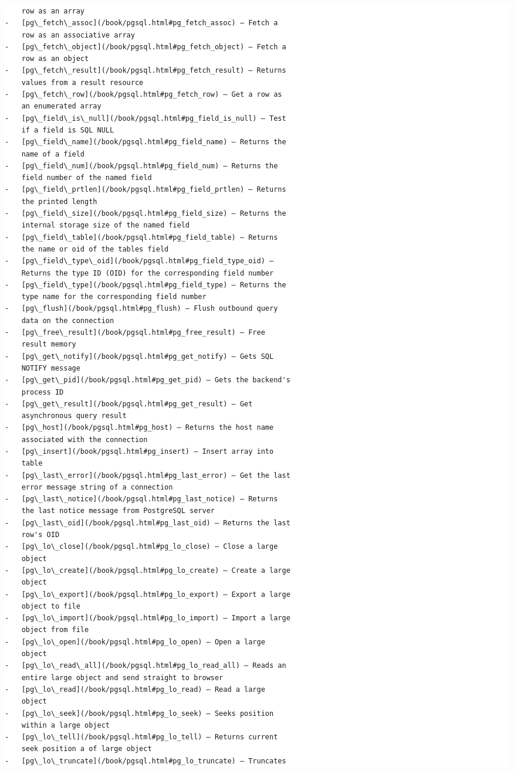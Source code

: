         row as an array
    -   [pg\_fetch\_assoc](/book/pgsql.html#pg_fetch_assoc) — Fetch a
        row as an associative array
    -   [pg\_fetch\_object](/book/pgsql.html#pg_fetch_object) — Fetch a
        row as an object
    -   [pg\_fetch\_result](/book/pgsql.html#pg_fetch_result) — Returns
        values from a result resource
    -   [pg\_fetch\_row](/book/pgsql.html#pg_fetch_row) — Get a row as
        an enumerated array
    -   [pg\_field\_is\_null](/book/pgsql.html#pg_field_is_null) — Test
        if a field is SQL NULL
    -   [pg\_field\_name](/book/pgsql.html#pg_field_name) — Returns the
        name of a field
    -   [pg\_field\_num](/book/pgsql.html#pg_field_num) — Returns the
        field number of the named field
    -   [pg\_field\_prtlen](/book/pgsql.html#pg_field_prtlen) — Returns
        the printed length
    -   [pg\_field\_size](/book/pgsql.html#pg_field_size) — Returns the
        internal storage size of the named field
    -   [pg\_field\_table](/book/pgsql.html#pg_field_table) — Returns
        the name or oid of the tables field
    -   [pg\_field\_type\_oid](/book/pgsql.html#pg_field_type_oid) —
        Returns the type ID (OID) for the corresponding field number
    -   [pg\_field\_type](/book/pgsql.html#pg_field_type) — Returns the
        type name for the corresponding field number
    -   [pg\_flush](/book/pgsql.html#pg_flush) — Flush outbound query
        data on the connection
    -   [pg\_free\_result](/book/pgsql.html#pg_free_result) — Free
        result memory
    -   [pg\_get\_notify](/book/pgsql.html#pg_get_notify) — Gets SQL
        NOTIFY message
    -   [pg\_get\_pid](/book/pgsql.html#pg_get_pid) — Gets the backend's
        process ID
    -   [pg\_get\_result](/book/pgsql.html#pg_get_result) — Get
        asynchronous query result
    -   [pg\_host](/book/pgsql.html#pg_host) — Returns the host name
        associated with the connection
    -   [pg\_insert](/book/pgsql.html#pg_insert) — Insert array into
        table
    -   [pg\_last\_error](/book/pgsql.html#pg_last_error) — Get the last
        error message string of a connection
    -   [pg\_last\_notice](/book/pgsql.html#pg_last_notice) — Returns
        the last notice message from PostgreSQL server
    -   [pg\_last\_oid](/book/pgsql.html#pg_last_oid) — Returns the last
        row's OID
    -   [pg\_lo\_close](/book/pgsql.html#pg_lo_close) — Close a large
        object
    -   [pg\_lo\_create](/book/pgsql.html#pg_lo_create) — Create a large
        object
    -   [pg\_lo\_export](/book/pgsql.html#pg_lo_export) — Export a large
        object to file
    -   [pg\_lo\_import](/book/pgsql.html#pg_lo_import) — Import a large
        object from file
    -   [pg\_lo\_open](/book/pgsql.html#pg_lo_open) — Open a large
        object
    -   [pg\_lo\_read\_all](/book/pgsql.html#pg_lo_read_all) — Reads an
        entire large object and send straight to browser
    -   [pg\_lo\_read](/book/pgsql.html#pg_lo_read) — Read a large
        object
    -   [pg\_lo\_seek](/book/pgsql.html#pg_lo_seek) — Seeks position
        within a large object
    -   [pg\_lo\_tell](/book/pgsql.html#pg_lo_tell) — Returns current
        seek position a of large object
    -   [pg\_lo\_truncate](/book/pgsql.html#pg_lo_truncate) — Truncates
